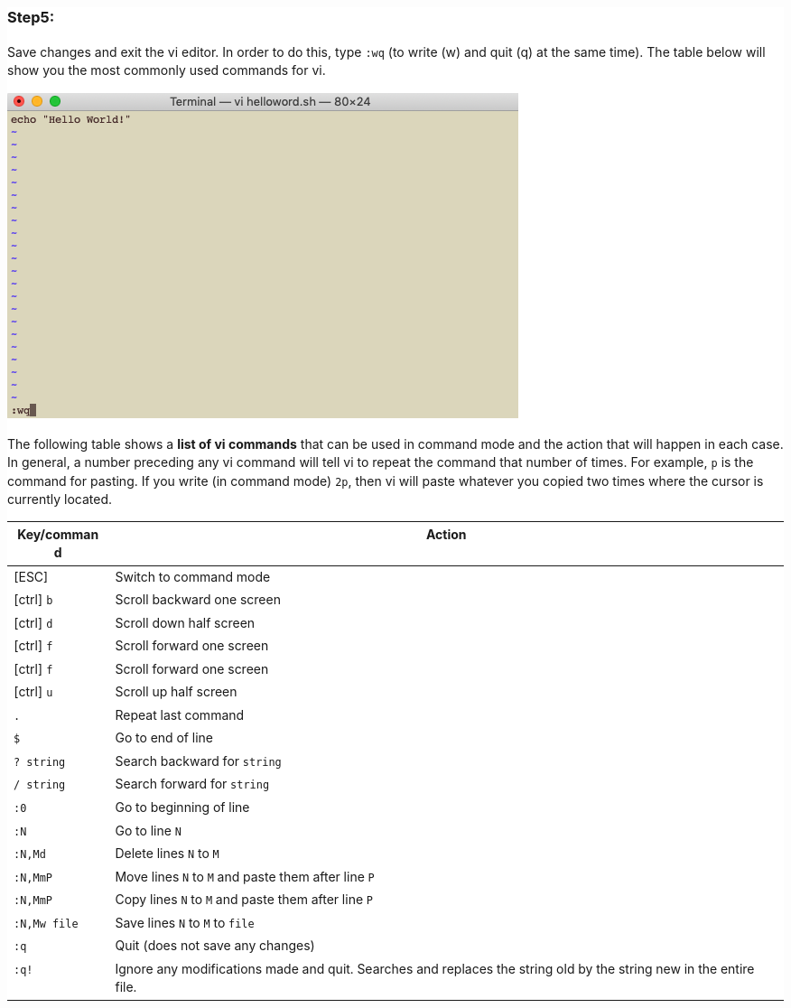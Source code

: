 ### Step5:
Save changes and exit the vi editor. In order to do this, type ```:wq``` (to write (w) and quit (q) at the same time). The table below will show you the most commonly used commands for vi.

![image5](./vi_5.png)

The following table shows a **list of vi commands** that can be used in command mode and the action that will happen in each case. In general, a number preceding any vi command will tell vi to repeat the command that number of times. For example, ```p``` is the command for pasting. If you write (in command mode) ```2p```, then vi will paste whatever you copied two times where the cursor is currently located.

| Key/command | Action |
| ----------- | ------- |
| [ESC] | Switch to command mode |  
| [ctrl] ```b``` | 	Scroll backward one screen |  
| [ctrl] ```d``` | Scroll down half screen | 
| [ctrl] ```f``` | Scroll forward one screen |
| [ctrl] ```f``` | 	Scroll forward one screen |
| [ctrl] ```u``` | Scroll up half screen |
| ```.``` | Repeat last command |
| ```$``` | Go to end of line |
| ```? string``` | Search backward for ```string``` |
| ```/ string``` | Search forward for ```string``` |
| ```:0``` | Go to beginning of line |
| ```:N``` | Go to line ```N``` |
| ```:N,Md``` | Delete lines ```N``` to ```M``` |
| ```:N,MmP``` | Move lines ```N``` to ```M``` and paste them after line ```P``` |
| ```:N,MmP``` | Copy lines ```N``` to ```M``` and paste them after line ```P``` |
| ```:N,Mw file``` | Save lines ```N``` to ```M``` to ```file``` |
| ```:q``` | Quit (does not save any changes) |
| ```:q!``` | Ignore any modifications made and quit. Searches and replaces the string old by the string new in the entire file. |